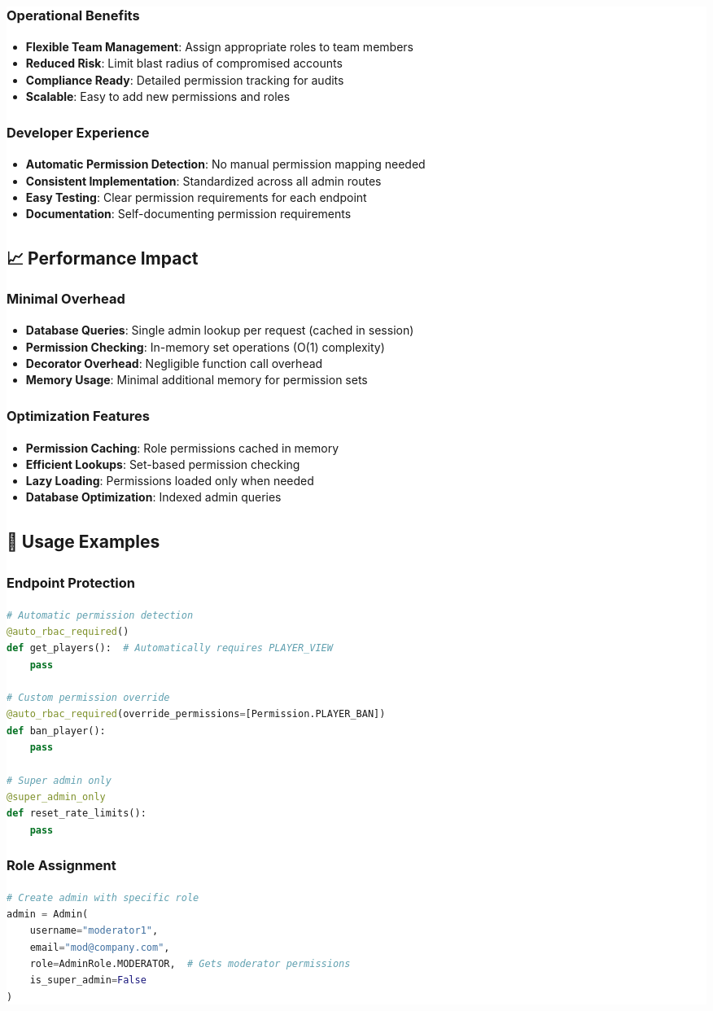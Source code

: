 ### **Operational Benefits**
- **Flexible Team Management**: Assign appropriate roles to team members
- **Reduced Risk**: Limit blast radius of compromised accounts
- **Compliance Ready**: Detailed permission tracking for audits
- **Scalable**: Easy to add new permissions and roles

### **Developer Experience**
- **Automatic Permission Detection**: No manual permission mapping needed
- **Consistent Implementation**: Standardized across all admin routes
- **Easy Testing**: Clear permission requirements for each endpoint
- **Documentation**: Self-documenting permission requirements

## 📈 **Performance Impact**

### **Minimal Overhead**
- **Database Queries**: Single admin lookup per request (cached in session)
- **Permission Checking**: In-memory set operations (O(1) complexity)
- **Decorator Overhead**: Negligible function call overhead
- **Memory Usage**: Minimal additional memory for permission sets

### **Optimization Features**
- **Permission Caching**: Role permissions cached in memory
- **Efficient Lookups**: Set-based permission checking
- **Lazy Loading**: Permissions loaded only when needed
- **Database Optimization**: Indexed admin queries

## 🎯 **Usage Examples**

### **Endpoint Protection**
```python
# Automatic permission detection
@auto_rbac_required()
def get_players():  # Automatically requires PLAYER_VIEW
    pass

# Custom permission override  
@auto_rbac_required(override_permissions=[Permission.PLAYER_BAN])
def ban_player():
    pass

# Super admin only
@super_admin_only
def reset_rate_limits():
    pass
```

### **Role Assignment**
```python
# Create admin with specific role
admin = Admin(
    username="moderator1",
    email="mod@company.com", 
    role=AdminRole.MODERATOR,  # Gets moderator permissions
    is_super_admin=False
)
```
